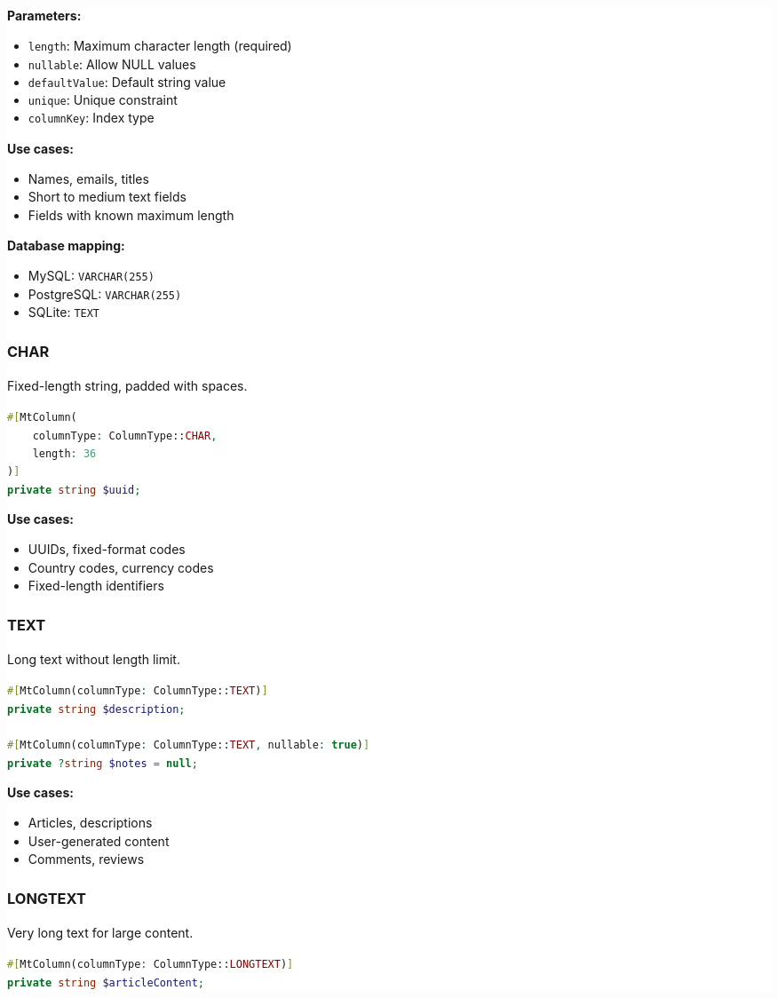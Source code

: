 **Parameters:**
- `length`: Maximum character length (required)
- `nullable`: Allow NULL values
- `defaultValue`: Default string value
- `unique`: Unique constraint
- `columnKey`: Index type

**Use cases:**
- Names, emails, titles
- Short to medium text fields
- Fields with known maximum length

**Database mapping:**
- MySQL: `VARCHAR(255)`
- PostgreSQL: `VARCHAR(255)`
- SQLite: `TEXT`

### CHAR

Fixed-length string, padded with spaces.

```php
#[MtColumn(
    columnType: ColumnType::CHAR,
    length: 36
)]
private string $uuid;
```

**Use cases:**
- UUIDs, fixed-format codes
- Country codes, currency codes
- Fixed-length identifiers

### TEXT

Long text without length limit.

```php
#[MtColumn(columnType: ColumnType::TEXT)]
private string $description;

#[MtColumn(columnType: ColumnType::TEXT, nullable: true)]
private ?string $notes = null;
```

**Use cases:**
- Articles, descriptions
- User-generated content
- Comments, reviews

### LONGTEXT

Very long text for large content.

```php
#[MtColumn(columnType: ColumnType::LONGTEXT)]
private string $articleContent;
```
